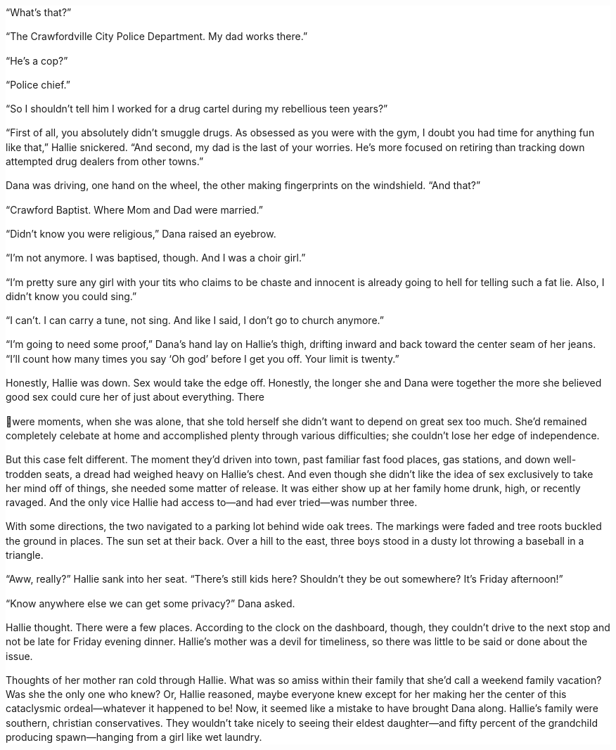 “What’s that?” 
 
“The Crawfordville City Police Department. My dad works there.” 
 
“He’s a cop?” 
 
“Police chief.” 
 
“So I shouldn’t tell him I worked for a drug cartel during my rebellious teen years?” 
 
“First of all, you absolutely didn’t smuggle drugs. As obsessed as you were with the gym, I 
doubt you had time for anything fun like that,” Hallie snickered. “And second, my dad is the last 
of your worries. He’s more focused on retiring than tracking down attempted drug dealers from 
other towns.” 
 
Dana was driving, one hand on the wheel, the other making fingerprints on the windshield. “And 
that?” 
 
“Crawford Baptist. Where Mom and Dad were married.” 
 
“Didn’t know you were religious,” Dana raised an eyebrow. 
 
“I’m not anymore. I was baptised, though. And I was a choir girl.” 
 
“I’m pretty sure any girl with your tits who claims to be chaste and innocent is already going to 
hell for telling such a fat lie. Also, I didn’t know you could sing.” 
 
“I can’t. I can carry a tune, not sing. And like I said, I don’t go to church anymore.” 
 
“I’m going to need some proof,” Dana’s hand lay on Hallie’s thigh, drifting inward and back 
toward the center seam of her jeans. “I’ll count how many times you say ‘Oh god’ before I get 
you off. Your limit is twenty.” 
 
Honestly, Hallie was down. Sex would take the edge off. Honestly, the longer she and Dana 
were together the more she believed good sex could cure her of just about everything. There 

were moments, when she was alone, that she told herself she didn’t want to depend on great 
sex too much. She’d remained completely celebate at home and accomplished plenty through 
various difficulties; she couldn’t lose her edge of independence.  
 
But this case felt different. The moment they’d driven into town, past familiar fast food places, 
gas stations, and down well-trodden seats, a dread had weighed heavy on Hallie’s chest. And 
even though she didn’t like the idea of sex exclusively to take her mind off of things, she needed 
some matter of release. It was either show up at her family home drunk, high, or recently 
ravaged. And the only vice Hallie had access to—and had ever tried—was number three.  
 
With some directions, the two navigated to a parking lot behind wide oak trees. The markings 
were faded and tree roots buckled the ground in places. The sun set at their back. Over a hill to 
the east, three boys stood in a dusty lot throwing a baseball in a triangle.  
 
“Aww, really?” Hallie sank into her seat. “There’s still kids here? Shouldn’t they be out 
somewhere? It’s Friday afternoon!” 
 
“Know anywhere else we can get some privacy?” Dana asked. 
 
Hallie thought. There were a few places. According to the clock on the dashboard, though, they 
couldn’t drive to the next stop and not be late for Friday evening dinner. Hallie’s mother was a 
devil for timeliness, so there was little to be said or done about the issue.  
 
Thoughts of her mother ran cold through Hallie. What was so amiss within their family that she’d 
call a weekend family vacation? Was she the only one who knew? Or, Hallie reasoned, maybe 
everyone knew except for her making her the center of this cataclysmic ordeal—whatever it 
happened to be! Now, it seemed like a mistake to have brought Dana along. Hallie’s family were 
southern, christian conservatives. They wouldn’t take nicely to seeing their eldest 
daughter—and fifty percent of the grandchild producing spawn—hanging from a girl like wet 
laundry.  
 